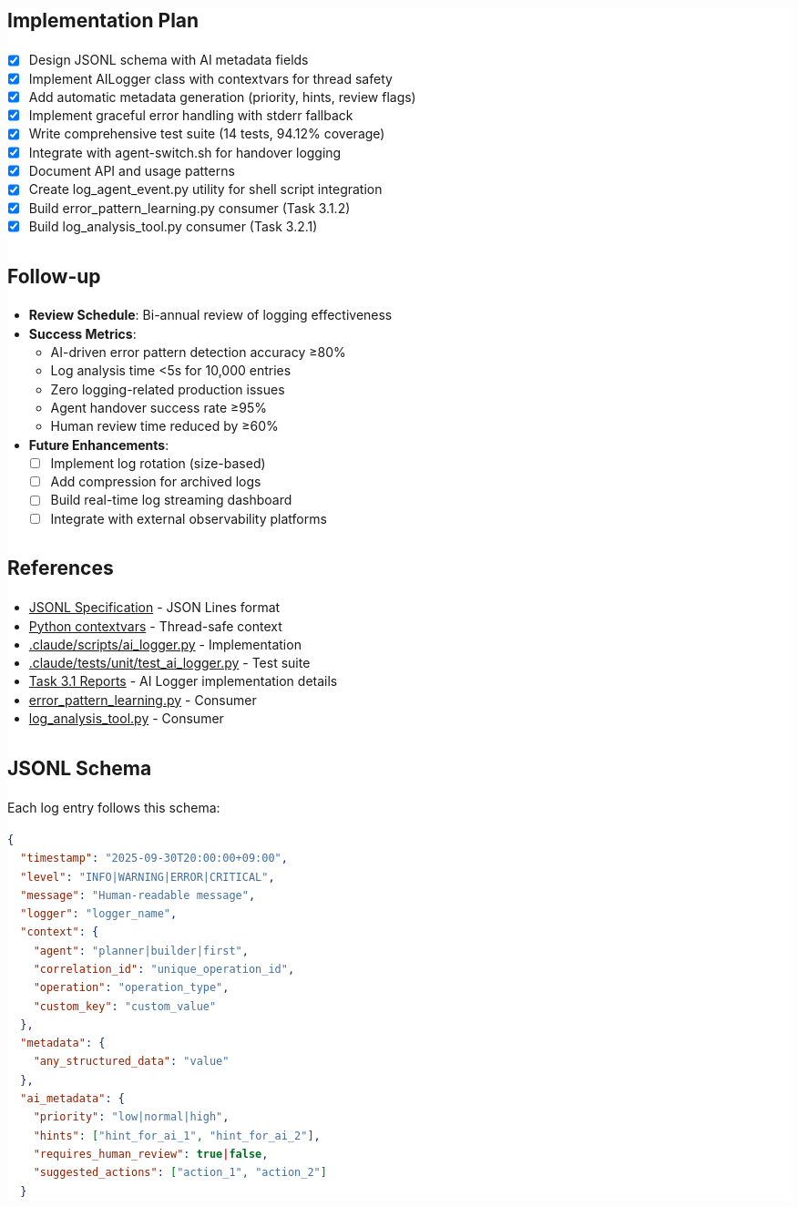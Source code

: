 ## Implementation Plan

- [x] Design JSONL schema with AI metadata fields
- [x] Implement AILogger class with contextvars for thread safety
- [x] Add automatic metadata generation (priority, hints, review flags)
- [x] Implement graceful error handling with stderr fallback
- [x] Write comprehensive test suite (14 tests, 94.12% coverage)
- [x] Integrate with agent-switch.sh for handover logging
- [x] Document API and usage patterns
- [x] Create log_agent_event.py utility for shell script integration
- [x] Build error_pattern_learning.py consumer (Task 3.1.2)
- [x] Build log_analysis_tool.py consumer (Task 3.2.1)

## Follow-up

- **Review Schedule**: Bi-annual review of logging effectiveness
- **Success Metrics**:
  - AI-driven error pattern detection accuracy ≥80%
  - Log analysis time <5s for 10,000 entries
  - Zero logging-related production issues
  - Agent handover success rate ≥95%
  - Human review time reduced by ≥60%
- **Future Enhancements**:
  - [ ] Implement log rotation (size-based)
  - [ ] Add compression for archived logs
  - [ ] Build real-time log streaming dashboard
  - [ ] Integrate with external observability platforms

## References

- [JSONL Specification](https://jsonlines.org/) - JSON Lines format
- [Python contextvars](https://docs.python.org/3/library/contextvars.html) - Thread-safe context
- [.claude/scripts/ai_logger.py](../../.claude/scripts/ai_logger.py) - Implementation
- [.claude/tests/unit/test_ai_logger.py](../../.claude/tests/unit/test_ai_logger.py) - Test suite
- [Task 3.1 Reports](../../memo/2025-09-20/) - AI Logger implementation details
- [error_pattern_learning.py](../../.claude/scripts/error_pattern_learning.py) - Consumer
- [log_analysis_tool.py](../../.claude/scripts/log_analysis_tool.py) - Consumer

## JSONL Schema

Each log entry follows this schema:

```json
{
  "timestamp": "2025-09-30T20:00:00+09:00",
  "level": "INFO|WARNING|ERROR|CRITICAL",
  "message": "Human-readable message",
  "logger": "logger_name",
  "context": {
    "agent": "planner|builder|first",
    "correlation_id": "unique_operation_id",
    "operation": "operation_type",
    "custom_key": "custom_value"
  },
  "metadata": {
    "any_structured_data": "value"
  },
  "ai_metadata": {
    "priority": "low|normal|high",
    "hints": ["hint_for_ai_1", "hint_for_ai_2"],
    "requires_human_review": true|false,
    "suggested_actions": ["action_1", "action_2"]
  }
```